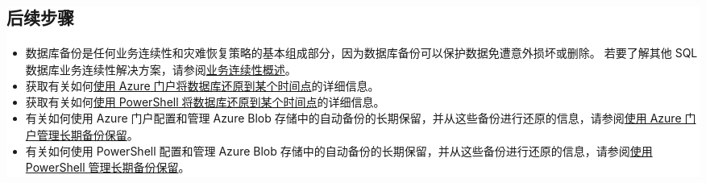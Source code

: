 ## <a name="next-steps"></a>后续步骤

- 数据库备份是任何业务连续性和灾难恢复策略的基本组成部分，因为数据库备份可以保护数据免遭意外损坏或删除。 若要了解其他 SQL 数据库业务连续性解决方案，请参阅[业务连续性概述](business-continuity-high-availability-disaster-recover-hadr-overview.md)。
- 获取有关如何[使用 Azure 门户将数据库还原到某个时间点](recovery-using-backups.md)的详细信息。
- 获取有关如何[使用 PowerShell 将数据库还原到某个时间点](scripts/restore-database-powershell.md)的详细信息。
- 有关如何使用 Azure 门户配置和管理 Azure Blob 存储中的自动备份的长期保留，并从这些备份进行还原的信息，请参阅[使用 Azure 门户管理长期备份保留](long-term-backup-retention-configure.md)。
- 有关如何使用 PowerShell 配置和管理 Azure Blob 存储中的自动备份的长期保留，并从这些备份进行还原的信息，请参阅[使用 PowerShell 管理长期备份保留](long-term-backup-retention-configure.md)。
